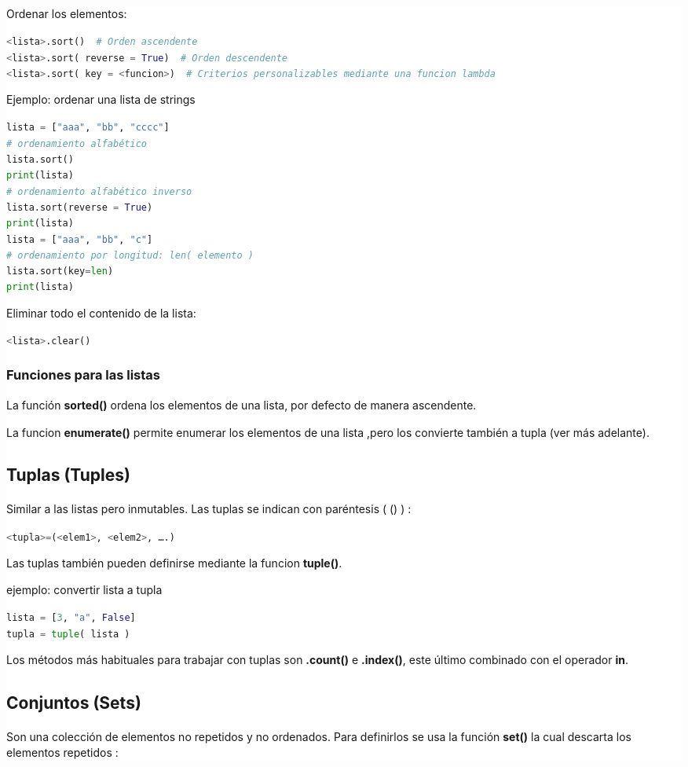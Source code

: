 Ordenar los elementos:
 ```python
<lista>.sort()  # Orden ascendente
<lista>.sort( reverse = True)  # Orden descendente
<lista>.sort( key = <funcion>)  # Criterios personalizables mediante una funcion lambda
```
Ejemplo: ordenar una lista de strings
 ```python
lista = ["aaa", "bb", "cccc"]
# ordenamiento alfabético 
lista.sort()
print(lista)
# ordenamiento alfabético inverso
lista.sort(reverse = True)
print(lista)
lista = ["aaa", "bb", "c"]
# ordenamiento por longitud: len( elemento )
lista.sort(key=len)
print(lista)
 ```

Eliminar todo el contenido de la lista:
```python
<lista>.clear()
```

### Funciones para las listas

La función **sorted()** ordena los elementos de una lista, por defecto de manera ascendente.

La funcion **enumerate()** permite enumerar los elementos de una lista ,pero los convierte también a tupla (ver más adelante).


## Tuplas (Tuples)

Similar a las listas pero inmutables. Las tuplas se indican con paréntesis ( () ) :

```python
<tupla>=(<elem1>, <elem2>, ….)
```

Las tuplas también pueden definirse mediante la funcion **tuple()**.

ejemplo: convertir lista a tupla
```python
lista = [3, "a", False]
tupla = tuple( lista )
```

Los métodos más habituales para trabajar con tuplas son **.count()** e **.index()**, este último combinado con el operador **in**.

## Conjuntos (Sets)
Son una colección de elementos no repetidos  y no ordenados. Para definirlos se usa la función **set()** la cual descarta los elementos repetidos :
